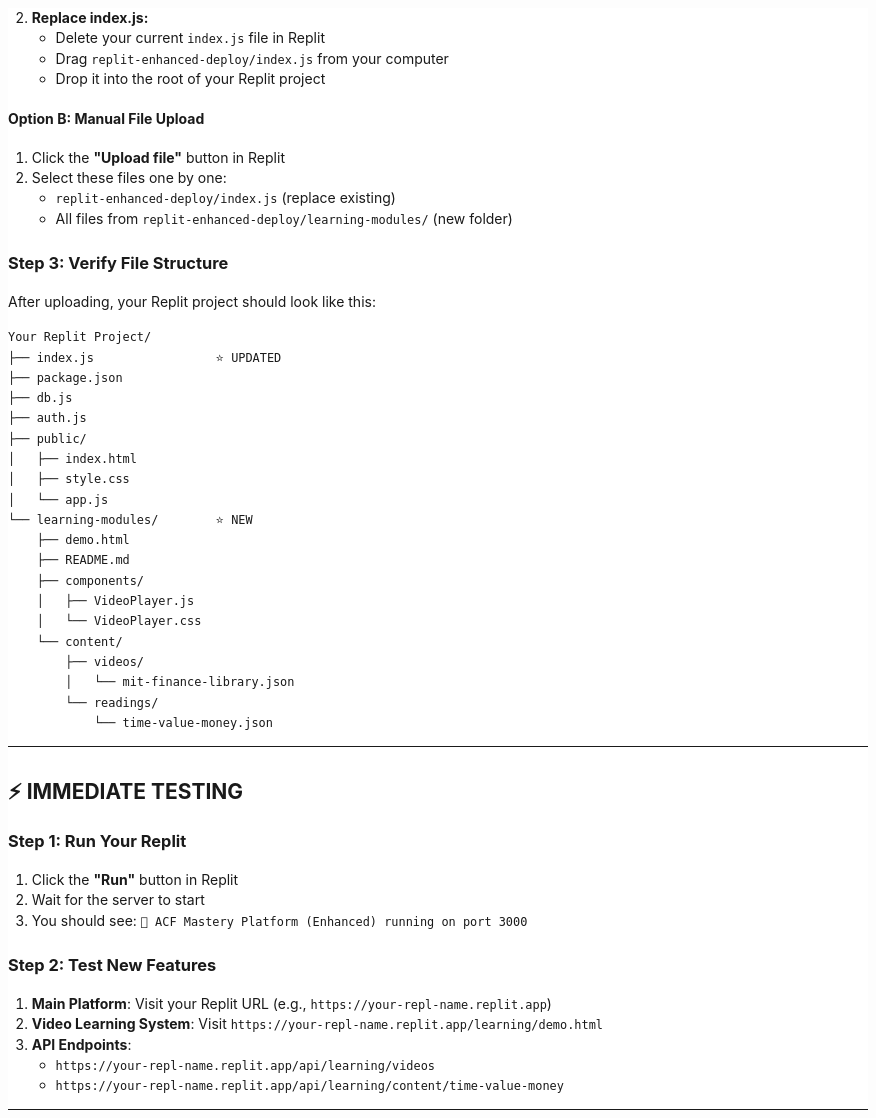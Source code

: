 2. **Replace index.js:**
   - Delete your current `index.js` file in Replit
   - Drag `replit-enhanced-deploy/index.js` from your computer
   - Drop it into the root of your Replit project

#### **Option B: Manual File Upload**
1. Click the **"Upload file"** button in Replit
2. Select these files one by one:
   - `replit-enhanced-deploy/index.js` (replace existing)
   - All files from `replit-enhanced-deploy/learning-modules/` (new folder)

### **Step 3: Verify File Structure**
After uploading, your Replit project should look like this:
```
Your Replit Project/
├── index.js                 ⭐ UPDATED
├── package.json
├── db.js
├── auth.js
├── public/
│   ├── index.html
│   ├── style.css
│   └── app.js
└── learning-modules/        ⭐ NEW
    ├── demo.html
    ├── README.md
    ├── components/
    │   ├── VideoPlayer.js
    │   └── VideoPlayer.css
    └── content/
        ├── videos/
        │   └── mit-finance-library.json
        └── readings/
            └── time-value-money.json
```

---

## ⚡ **IMMEDIATE TESTING**

### **Step 1: Run Your Replit**
1. Click the **"Run"** button in Replit
2. Wait for the server to start
3. You should see: `🚀 ACF Mastery Platform (Enhanced) running on port 3000`

### **Step 2: Test New Features**
1. **Main Platform**: Visit your Replit URL (e.g., `https://your-repl-name.replit.app`)
2. **Video Learning System**: Visit `https://your-repl-name.replit.app/learning/demo.html`
3. **API Endpoints**: 
   - `https://your-repl-name.replit.app/api/learning/videos`
   - `https://your-repl-name.replit.app/api/learning/content/time-value-money`

---